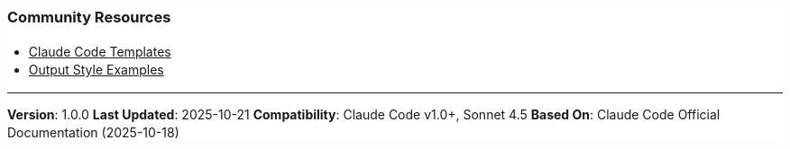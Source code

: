 ### Community Resources

- [Claude Code Templates](https://github.com/davila7/claude-code-templates)
- [Output Style Examples](https://github.com/anthropics/claude-code-examples)

---

**Version**: 1.0.0
**Last Updated**: 2025-10-21
**Compatibility**: Claude Code v1.0+, Sonnet 4.5
**Based On**: Claude Code Official Documentation (2025-10-18)
